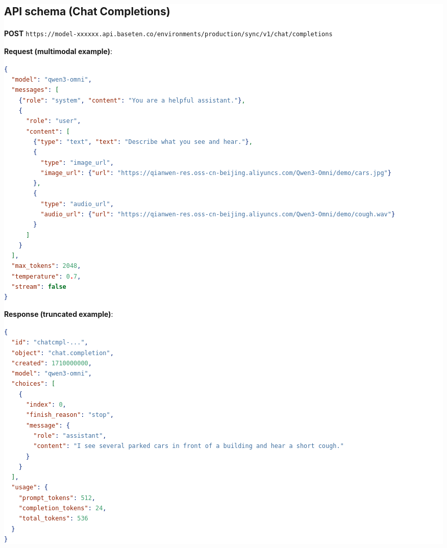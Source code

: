 ## API schema (Chat Completions)

**POST** `https://model-xxxxxx.api.baseten.co/environments/production/sync/v1/chat/completions`

**Request (multimodal example)**:

```json
{
  "model": "qwen3-omni",
  "messages": [
    {"role": "system", "content": "You are a helpful assistant."},
    {
      "role": "user",
      "content": [
        {"type": "text", "text": "Describe what you see and hear."},
        {
          "type": "image_url",
          "image_url": {"url": "https://qianwen-res.oss-cn-beijing.aliyuncs.com/Qwen3-Omni/demo/cars.jpg"}
        },
        {
          "type": "audio_url",
          "audio_url": {"url": "https://qianwen-res.oss-cn-beijing.aliyuncs.com/Qwen3-Omni/demo/cough.wav"}
        }
      ]
    }
  ],
  "max_tokens": 2048,
  "temperature": 0.7,
  "stream": false
}
```

**Response (truncated example)**:

```json
{
  "id": "chatcmpl-...",
  "object": "chat.completion",
  "created": 1710000000,
  "model": "qwen3-omni",
  "choices": [
    {
      "index": 0,
      "finish_reason": "stop",
      "message": {
        "role": "assistant",
        "content": "I see several parked cars in front of a building and hear a short cough."
      }
    }
  ],
  "usage": {
    "prompt_tokens": 512,
    "completion_tokens": 24,
    "total_tokens": 536
  }
}
```
